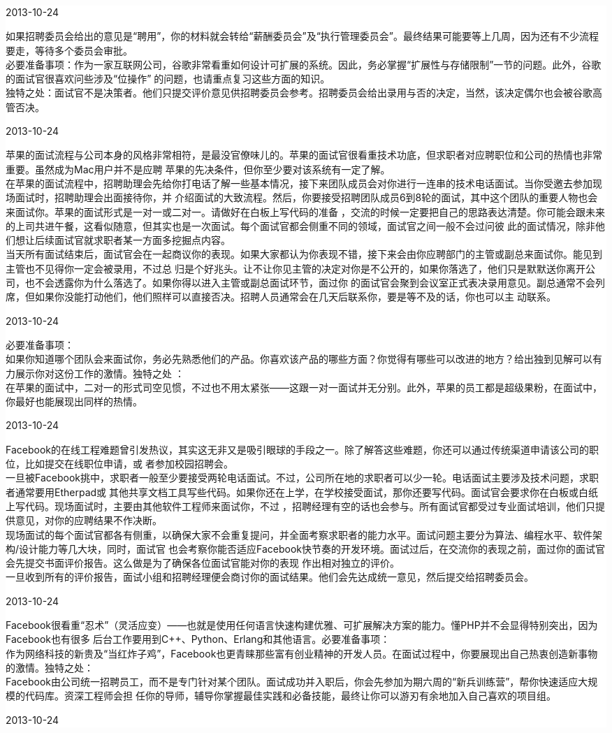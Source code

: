   

2013-10-24

如果招聘委员会给出的意见是“聘用”，你的材料就会转给“薪酬委员会”及“执行管理委员会”。最终结果可能要等上几周，因为还有不少流程要走，等待多个委员会审批。  
必要准备事项：作为一家互联网公司，谷歌非常看重如何设计可扩展的系统。因此，务必掌握“扩展性与存储限制”一节的问题。此外，谷歌的面试官很喜欢问些涉及“位操作”
的问题，也请重点复习这些方面的知识。  
独特之处：面试官不是决策者。他们只提交评价意见供招聘委员会参考。招聘委员会给出录用与否的决定，当然，该决定偶尔也会被谷歌高管否决。

  

2013-10-24

苹果的面试流程与公司本身的风格非常相符，是最没官僚味儿的。苹果的面试官很看重技术功底，但求职者对应聘职位和公司的热情也非常重要。虽然成为Mac用户并不是应聘
苹果的先决条件，但你至少要对该系统有一定了解。  
在苹果的面试流程中，招聘助理会先给你打电话了解一些基本情况，接下来团队成员会对你进行一连串的技术电话面试。当你受邀去参加现场面试时，招聘助理会出面接待你，并
介绍面试的大致流程。然后，你要接受招聘团队成员6到8轮的面试，其中这个团队的重要人物也会来面试你。苹果的面试形式是一对一或二对一。请做好在白板上写代码的准备
，交流的时候一定要把自己的思路表达清楚。你可能会跟未来的上司共进午餐，这看似随意，但其实也是一次面试。每个面试官都会侧重不同的领域，面试官之间一般不会过问彼
此的面试情况，除非他们想让后续面试官就求职者某一方面多挖掘点内容。  
当天所有面试结束后，面试官会在一起商议你的表现。如果大家都认为你表现不错，接下来会由你应聘部门的主管或副总来面试你。能见到主管也不见得你一定会被录用，不过总
归是个好兆头。让不让你见主管的决定对你是不公开的，如果你落选了，他们只是默默送你离开公司，也不会透露你为什么落选了。如果你得以进入主管或副总面试环节，面过你
的面试官会聚到会议室正式表决录用意见。副总通常不会列席，但如果你没能打动他们，他们照样可以直接否决。招聘人员通常会在几天后联系你，要是等不及的话，你也可以主
动联系。

  

2013-10-24

必要准备事项：  
如果你知道哪个团队会来面试你，务必先熟悉他们的产品。你喜欢该产品的哪些方面？你觉得有哪些可以改进的地方？给出独到见解可以有力展示你对这份工作的激情。独特之处
：  
在苹果的面试中，二对一的形式司空见惯，不过也不用太紧张——这跟一对一面试并无分别。此外，苹果的员工都是超级果粉，在面试中，你最好也能展现出同样的热情。

  

2013-10-24

Facebook的在线工程难题曾引发热议，其实这无非又是吸引眼球的手段之一。除了解答这些难题，你还可以通过传统渠道申请该公司的职位，比如提交在线职位申请，或
者参加校园招聘会。  
一旦被Facebook挑中，求职者一般至少要接受两轮电话面试。不过，公司所在地的求职者可以少一轮。电话面试主要涉及技术问题，求职者通常要用Etherpad或
其他共享文档工具写些代码。如果你还在上学，在学校接受面试，那你还要写代码。面试官会要求你在白板或白纸上写代码。现场面试时，主要由其他软件工程师来面试你，不过
，招聘经理有空的话也会参与。所有面试官都受过专业面试培训，他们只提供意见，对你的应聘结果不作决断。  
现场面试的每个面试官都各有侧重，以确保大家不会重复提问，并全面考察求职者的能力水平。面试问题主要分为算法、编程水平、软件架构/设计能力等几大块，同时，面试官
也会考察你能否适应Facebook快节奏的开发环境。面试过后，在交流你的表现之前，面过你的面试官会先提交书面评价报告。这么做是为了确保各位面试官能对你的表现
作出相对独立的评价。  
一旦收到所有的评价报告，面试小组和招聘经理便会商讨你的面试结果。他们会先达成统一意见，然后提交给招聘委员会。

  

2013-10-24

Facebook很看重“忍术”（灵活应变）——也就是使用任何语言快速构建优雅、可扩展解决方案的能力。懂PHP并不会显得特别突出，因为Facebook也有很多
后台工作要用到C++、Python、Erlang和其他语言。必要准备事项：  
作为网络科技的新贵及“当红炸子鸡”，Facebook也更青睐那些富有创业精神的开发人员。在面试过程中，你要展现出自己热衷创造新事物的激情。独特之处：  
Facebook由公司统一招聘员工，而不是专门针对某个团队。面试成功并入职后，你会先参加为期六周的“新兵训练营”，帮你快速适应大规模的代码库。资深工程师会担
任你的导师，辅导你掌握最佳实践和必备技能，最终让你可以游刃有余地加入自己喜欢的项目组。

  

2013-10-24

